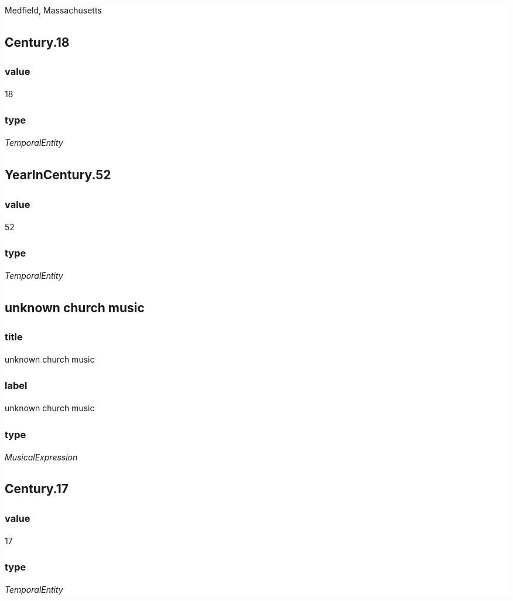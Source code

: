 
Medfield, Massachusetts

## Century.18

### value


18

### type


*TemporalEntity*

## YearInCentury.52

### value


52

### type


*TemporalEntity*

## unknown church music

### title


unknown church music

### label


unknown church music

### type


*MusicalExpression*

## Century.17

### value


17

### type


*TemporalEntity*
